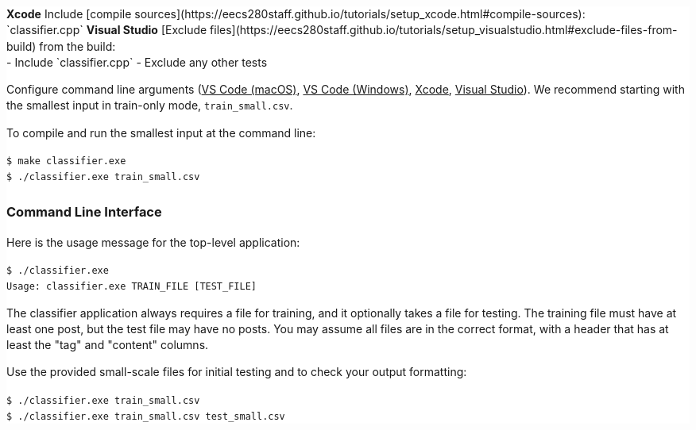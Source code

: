 </tr>
<tr>
  <td>
  <b>Xcode</b>
  </td>
  <td markdown="1">
  Include [compile sources](https://eecs280staff.github.io/tutorials/setup_xcode.html#compile-sources): <br>
  `classifier.cpp`
  </td>
</tr>
<tr>
  <td>
  <b>Visual Studio</b>
  </td>
  <td markdown="1">
  [Exclude files](https://eecs280staff.github.io/tutorials/setup_visualstudio.html#exclude-files-from-build) from the build: <br>
  - Include `classifier.cpp`
  - Exclude any other tests
  </td>
</tr>
</table>

Configure command line arguments ([VS Code (macOS)](https://eecs280staff.github.io/tutorials/setup_vscode_macos.html#arguments-and-options), [VS Code (Windows)](https://eecs280staff.github.io/tutorials/setup_vscode_wsl.html#arguments-and-options), [Xcode](https://eecs280staff.github.io/tutorials/setup_xcode.html#arguments-and-options), [Visual Studio](https://eecs280staff.github.io/tutorials/setup_visualstudio.html#arguments-and-options)). We recommend starting with the smallest input in train-only mode, `train_small.csv`.

To compile and run the smallest input at the command line:
```console
$ make classifier.exe
$ ./classifier.exe train_small.csv
```

### Command Line Interface

Here is the usage message for the top-level application:
```console
$ ./classifier.exe
Usage: classifier.exe TRAIN_FILE [TEST_FILE]
```

The classifier application always requires a file for training, and it optionally takes a file for testing. The training file must have at least one post, but the test file may have no posts. You may assume all files are in the correct format, with a header that has at least the "tag" and "content" columns.

Use the provided small-scale files for initial testing and to check your output formatting:

```console
$ ./classifier.exe train_small.csv
$ ./classifier.exe train_small.csv test_small.csv
```
